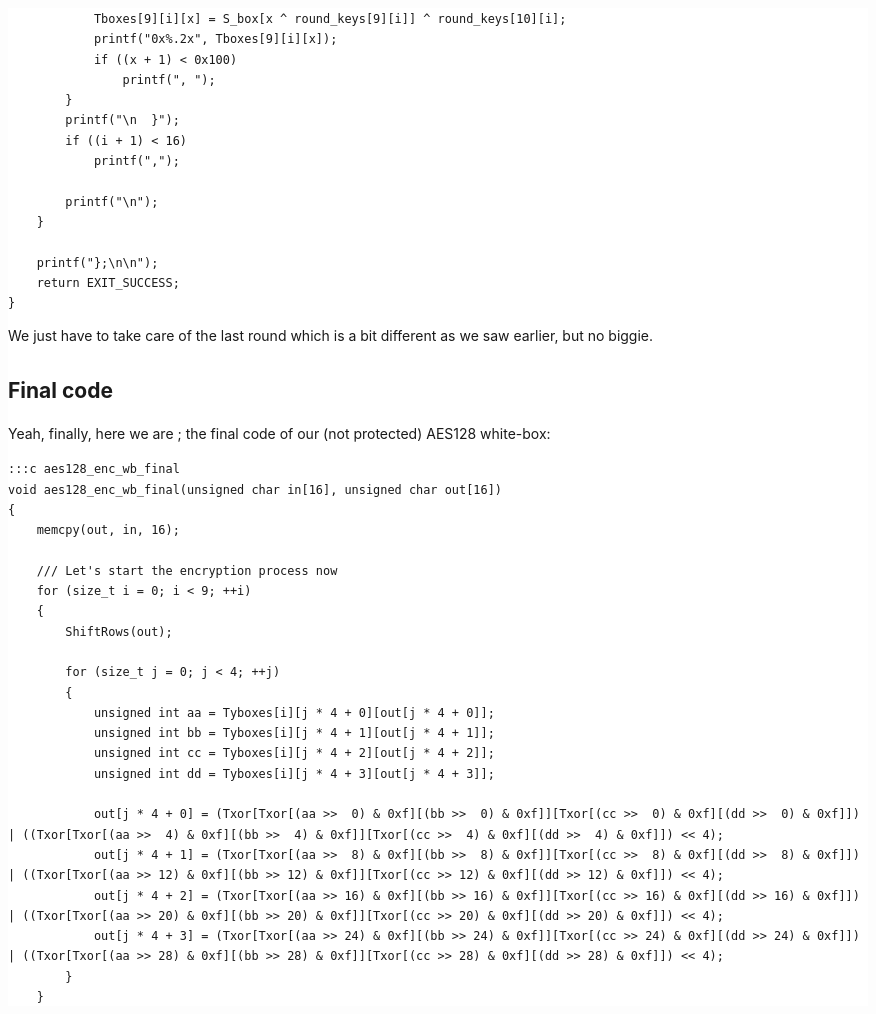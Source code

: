                 Tboxes[9][i][x] = S_box[x ^ round_keys[9][i]] ^ round_keys[10][i];
                printf("0x%.2x", Tboxes[9][i][x]);
                if ((x + 1) < 0x100)
                    printf(", ");
            }
            printf("\n  }");
            if ((i + 1) < 16)
                printf(",");
    
            printf("\n");
        }
    
        printf("};\n\n");
        return EXIT_SUCCESS;
    }

We just have to take care of the last round which is a bit different as we saw earlier, but no biggie.

## Final code

Yeah, finally, here we are ; the final code of our (not protected) AES128 white-box:

    :::c aes128_enc_wb_final
    void aes128_enc_wb_final(unsigned char in[16], unsigned char out[16])
    {
        memcpy(out, in, 16);
    
        /// Let's start the encryption process now
        for (size_t i = 0; i < 9; ++i)
        {
            ShiftRows(out);
    
            for (size_t j = 0; j < 4; ++j)
            {
                unsigned int aa = Tyboxes[i][j * 4 + 0][out[j * 4 + 0]];
                unsigned int bb = Tyboxes[i][j * 4 + 1][out[j * 4 + 1]];
                unsigned int cc = Tyboxes[i][j * 4 + 2][out[j * 4 + 2]];
                unsigned int dd = Tyboxes[i][j * 4 + 3][out[j * 4 + 3]];
    
                out[j * 4 + 0] = (Txor[Txor[(aa >>  0) & 0xf][(bb >>  0) & 0xf]][Txor[(cc >>  0) & 0xf][(dd >>  0) & 0xf]]) | ((Txor[Txor[(aa >>  4) & 0xf][(bb >>  4) & 0xf]][Txor[(cc >>  4) & 0xf][(dd >>  4) & 0xf]]) << 4);
                out[j * 4 + 1] = (Txor[Txor[(aa >>  8) & 0xf][(bb >>  8) & 0xf]][Txor[(cc >>  8) & 0xf][(dd >>  8) & 0xf]]) | ((Txor[Txor[(aa >> 12) & 0xf][(bb >> 12) & 0xf]][Txor[(cc >> 12) & 0xf][(dd >> 12) & 0xf]]) << 4);
                out[j * 4 + 2] = (Txor[Txor[(aa >> 16) & 0xf][(bb >> 16) & 0xf]][Txor[(cc >> 16) & 0xf][(dd >> 16) & 0xf]]) | ((Txor[Txor[(aa >> 20) & 0xf][(bb >> 20) & 0xf]][Txor[(cc >> 20) & 0xf][(dd >> 20) & 0xf]]) << 4);
                out[j * 4 + 3] = (Txor[Txor[(aa >> 24) & 0xf][(bb >> 24) & 0xf]][Txor[(cc >> 24) & 0xf][(dd >> 24) & 0xf]]) | ((Txor[Txor[(aa >> 28) & 0xf][(bb >> 28) & 0xf]][Txor[(cc >> 28) & 0xf][(dd >> 28) & 0xf]]) << 4);
            }
        }
    